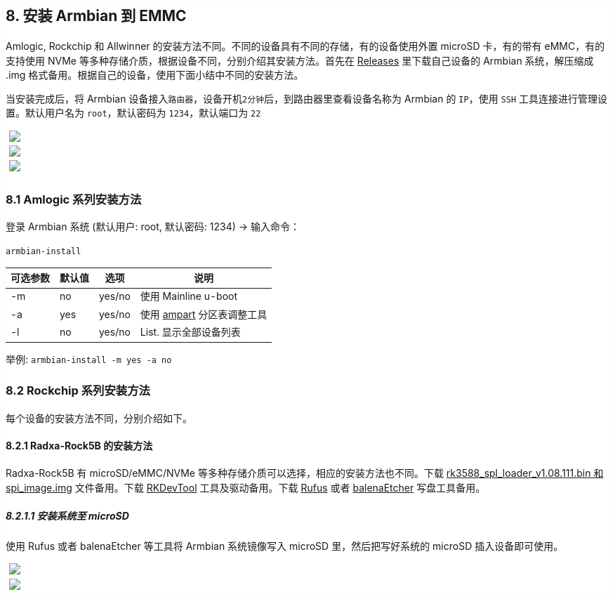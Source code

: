 ## 8. 安装 Armbian 到 EMMC

Amlogic, Rockchip 和 Allwinner 的安装方法不同。不同的设备具有不同的存储，有的设备使用外置 microSD 卡，有的带有 eMMC，有的支持使用 NVMe 等多种存储介质，根据设备不同，分别介绍其安装方法。首先在 [Releases](https://github.com/ophub/amlogic-s9xxx-armbian/releases) 里下载自己设备的 Armbian 系统，解压缩成 .img 格式备用。根据自己的设备，使用下面小结中不同的安装方法。

当安装完成后，将 Armbian 设备接入`路由器`，设备开机`2分钟`后，到路由器里查看设备名称为 Armbian 的 `IP`，使用 `SSH` 工具连接进行管理设置。默认用户名为 `root`，默认密码为 `1234`，默认端口为 `22`

<div style="width:100%;margin-top:40px;margin:5px;">
<img src=https://user-images.githubusercontent.com/68696949/202972715-addcd695-970a-43d6-8a34-24a9c4bc80a2.png width="600" /><br />
<img src=https://user-images.githubusercontent.com/68696949/202972773-fc9e9ef9-69a7-4279-8329-6fad1cf2f5b9.png width="600" /><br />
<img src=https://user-images.githubusercontent.com/68696949/202972818-b72e18cd-17d1-4f9f-a0fa-b6c22eef041d.png width="600" />
</div>

### 8.1 Amlogic 系列安装方法

登录 Armbian 系统 (默认用户: root, 默认密码: 1234) → 输入命令：

```shell
armbian-install
```

| 可选参数  | 默认值   | 选项     | 说明                |
| -------  | ------- | ------  | -----------------   |
| -m       | no      | yes/no  | 使用 Mainline u-boot |
| -a       | yes     | yes/no  | 使用 [ampart](https://github.com/7Ji/ampart) 分区表调整工具 |
| -l       | no      | yes/no  | List. 显示全部设备列表 |

举例: `armbian-install -m yes -a no`

### 8.2 Rockchip 系列安装方法

每个设备的安装方法不同，分别介绍如下。

#### 8.2.1 Radxa-Rock5B 的安装方法

Radxa-Rock5B 有 microSD/eMMC/NVMe 等多种存储介质可以选择，相应的安装方法也不同。下载 [rk3588_spl_loader_v1.08.111.bin 和 spi_image.img](../u-boot/rockchip/rock5b) 文件备用。下载 [RKDevTool](https://github.com/ophub/kernel/releases/download/tools/Radxa_rock5b_RKDevTool_Release_v2.96__DriverAssitant_v5.1.1.tar.gz) 工具及驱动备用。下载 [Rufus](https://rufus.ie/) 或者 [balenaEtcher](https://www.balena.io/etcher/) 写盘工具备用。

##### 8.2.1.1 安装系统至 microSD

使用 Rufus 或者 balenaEtcher 等工具将 Armbian 系统镜像写入 microSD 里，然后把写好系统的 microSD 插入设备即可使用。

<div style="width:100%;margin-top:40px;margin:5px;">
<img src=https://user-images.githubusercontent.com/68696949/202972996-300f223b-f6f6-48af-86ca-bdc842e5017d.png width="600" /><br />
<img src=https://user-images.githubusercontent.com/68696949/202973216-85b1a21b-0763-4a36-8c57-84490e071fdd.png width="600" />
</div>
